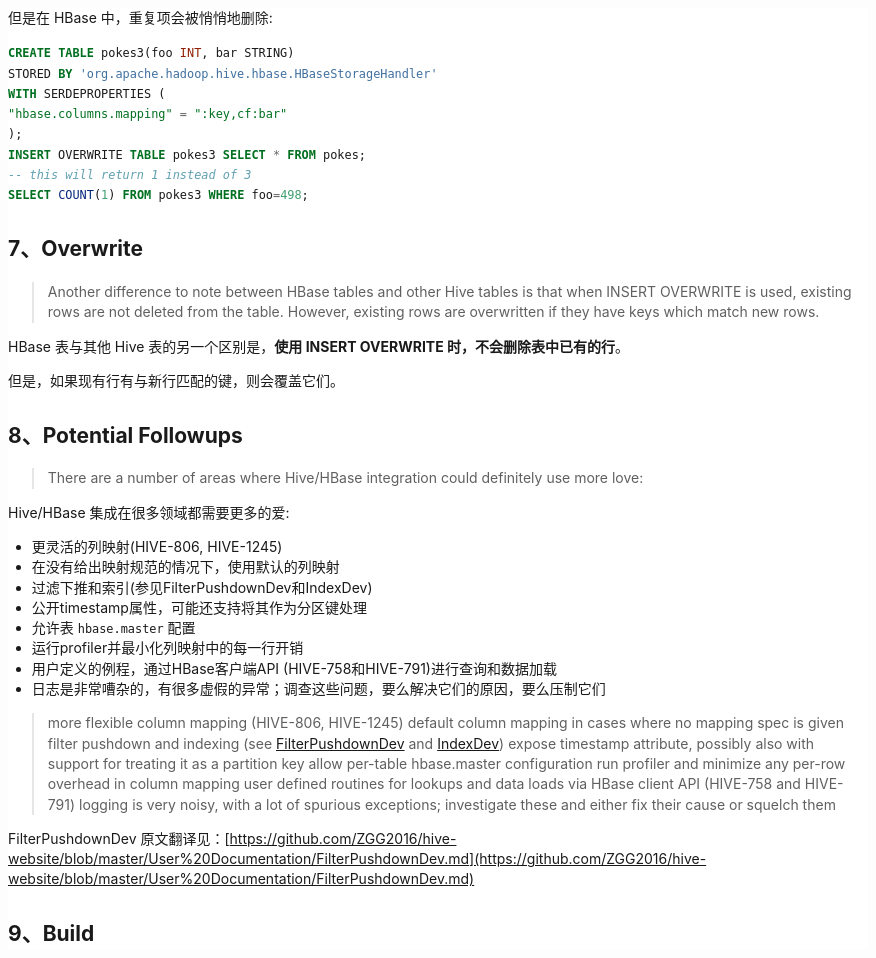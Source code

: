 但是在 HBase 中，重复项会被悄悄地删除:

```sql
CREATE TABLE pokes3(foo INT, bar STRING)
STORED BY 'org.apache.hadoop.hive.hbase.HBaseStorageHandler'
WITH SERDEPROPERTIES (
"hbase.columns.mapping" = ":key,cf:bar"
);
INSERT OVERWRITE TABLE pokes3 SELECT * FROM pokes;
-- this will return 1 instead of 3
SELECT COUNT(1) FROM pokes3 WHERE foo=498;
```

## 7、Overwrite

> Another difference to note between HBase tables and other Hive tables is that when INSERT OVERWRITE is used, existing rows are not deleted from the table. However, existing rows are overwritten if they have keys which match new rows.

HBase 表与其他 Hive 表的另一个区别是，**使用 INSERT OVERWRITE 时，不会删除表中已有的行**。

但是，如果现有行有与新行匹配的键，则会覆盖它们。

## 8、Potential Followups

> There are a number of areas where Hive/HBase integration could definitely use more love:

Hive/HBase 集成在很多领域都需要更多的爱:

- 更灵活的列映射(HIVE-806, HIVE-1245)
- 在没有给出映射规范的情况下，使用默认的列映射
- 过滤下推和索引(参见FilterPushdownDev和IndexDev)
- 公开timestamp属性，可能还支持将其作为分区键处理
- 允许表 `hbase.master` 配置
- 运行profiler并最小化列映射中的每一行开销
- 用户定义的例程，通过HBase客户端API (HIVE-758和HIVE-791)进行查询和数据加载
- 日志是非常嘈杂的，有很多虚假的异常；调查这些问题，要么解决它们的原因，要么压制它们

> more flexible column mapping (HIVE-806, HIVE-1245)
> default column mapping in cases where no mapping spec is given
> filter pushdown and indexing (see [FilterPushdownDev](https://cwiki.apache.org/confluence/display/Hive/FilterPushdownDev) and [IndexDev](https://cwiki.apache.org/confluence/display/Hive/IndexDev))
> expose timestamp attribute, possibly also with support for treating it as a partition key
> allow per-table hbase.master configuration
> run profiler and minimize any per-row overhead in column mapping
> user defined routines for lookups and data loads via HBase client API (HIVE-758 and HIVE-791)
> logging is very noisy, with a lot of spurious exceptions; investigate these and either fix their cause or squelch them

FilterPushdownDev 原文翻译见：[https://github.com/ZGG2016/hive-website/blob/master/User%20Documentation/FilterPushdownDev.md](https://github.com/ZGG2016/hive-website/blob/master/User%20Documentation/FilterPushdownDev.md)

## 9、Build
